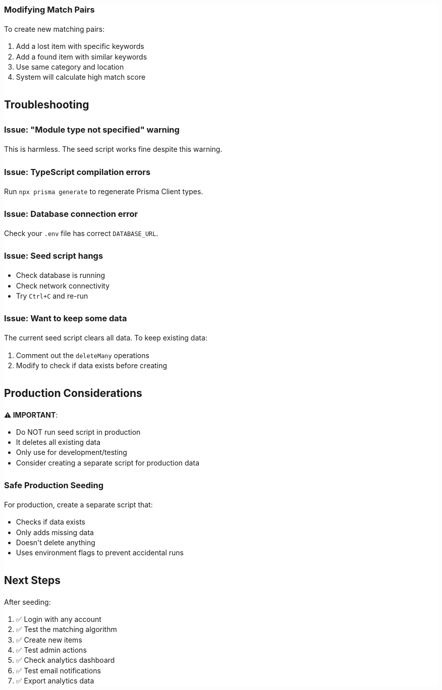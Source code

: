 ### Modifying Match Pairs
To create new matching pairs:
1. Add a lost item with specific keywords
2. Add a found item with similar keywords
3. Use same category and location
4. System will calculate high match score

## Troubleshooting

### Issue: "Module type not specified" warning
This is harmless. The seed script works fine despite this warning.

### Issue: TypeScript compilation errors
Run `npx prisma generate` to regenerate Prisma Client types.

### Issue: Database connection error
Check your `.env` file has correct `DATABASE_URL`.

### Issue: Seed script hangs
- Check database is running
- Check network connectivity
- Try `Ctrl+C` and re-run

### Issue: Want to keep some data
The current seed script clears all data. To keep existing data:
1. Comment out the `deleteMany` operations
2. Modify to check if data exists before creating

## Production Considerations

**⚠️ IMPORTANT**: 
- Do NOT run seed script in production
- It deletes all existing data
- Only use for development/testing
- Consider creating a separate script for production data

### Safe Production Seeding
For production, create a separate script that:
- Checks if data exists
- Only adds missing data
- Doesn't delete anything
- Uses environment flags to prevent accidental runs

## Next Steps

After seeding:
1. ✅ Login with any account
2. ✅ Test the matching algorithm
3. ✅ Create new items
4. ✅ Test admin actions
5. ✅ Check analytics dashboard
6. ✅ Test email notifications
7. ✅ Export analytics data
